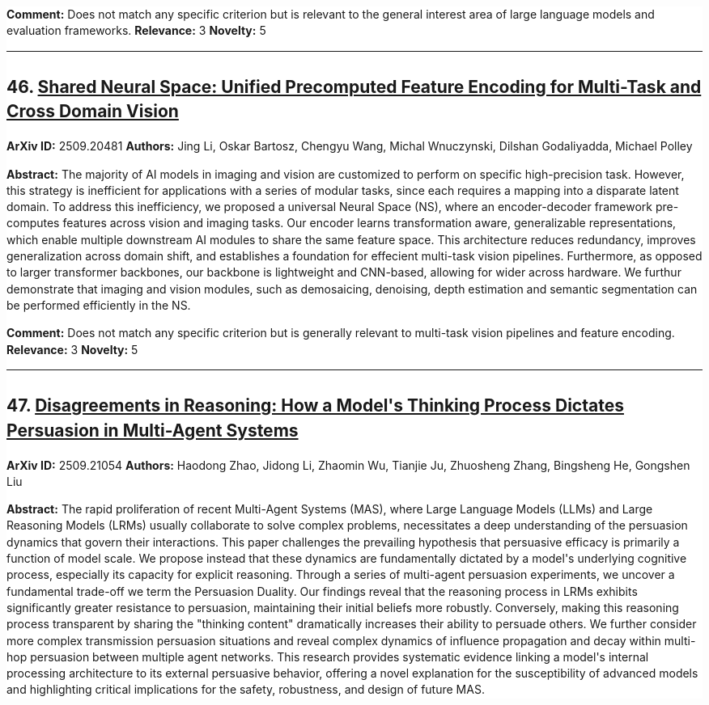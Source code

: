 **Comment:** Does not match any specific criterion but is relevant to the general interest area of large language models and evaluation frameworks.
**Relevance:** 3
**Novelty:** 5

---

## 46. [Shared Neural Space: Unified Precomputed Feature Encoding for Multi-Task and Cross Domain Vision](https://arxiv.org/abs/2509.20481) <a id="link46"></a>
**ArXiv ID:** 2509.20481
**Authors:** Jing Li, Oskar Bartosz, Chengyu Wang, Michal Wnuczynski, Dilshan Godaliyadda, Michael Polley

**Abstract:**  The majority of AI models in imaging and vision are customized to perform on specific high-precision task. However, this strategy is inefficient for applications with a series of modular tasks, since each requires a mapping into a disparate latent domain. To address this inefficiency, we proposed a universal Neural Space (NS), where an encoder-decoder framework pre-computes features across vision and imaging tasks. Our encoder learns transformation aware, generalizable representations, which enable multiple downstream AI modules to share the same feature space. This architecture reduces redundancy, improves generalization across domain shift, and establishes a foundation for effecient multi-task vision pipelines. Furthermore, as opposed to larger transformer backbones, our backbone is lightweight and CNN-based, allowing for wider across hardware. We furthur demonstrate that imaging and vision modules, such as demosaicing, denoising, depth estimation and semantic segmentation can be performed efficiently in the NS.

**Comment:** Does not match any specific criterion but is generally relevant to multi-task vision pipelines and feature encoding.
**Relevance:** 3
**Novelty:** 5

---

## 47. [Disagreements in Reasoning: How a Model's Thinking Process Dictates Persuasion in Multi-Agent Systems](https://arxiv.org/abs/2509.21054) <a id="link47"></a>
**ArXiv ID:** 2509.21054
**Authors:** Haodong Zhao, Jidong Li, Zhaomin Wu, Tianjie Ju, Zhuosheng Zhang, Bingsheng He, Gongshen Liu

**Abstract:**  The rapid proliferation of recent Multi-Agent Systems (MAS), where Large Language Models (LLMs) and Large Reasoning Models (LRMs) usually collaborate to solve complex problems, necessitates a deep understanding of the persuasion dynamics that govern their interactions. This paper challenges the prevailing hypothesis that persuasive efficacy is primarily a function of model scale. We propose instead that these dynamics are fundamentally dictated by a model's underlying cognitive process, especially its capacity for explicit reasoning. Through a series of multi-agent persuasion experiments, we uncover a fundamental trade-off we term the Persuasion Duality. Our findings reveal that the reasoning process in LRMs exhibits significantly greater resistance to persuasion, maintaining their initial beliefs more robustly. Conversely, making this reasoning process transparent by sharing the "thinking content" dramatically increases their ability to persuade others. We further consider more complex transmission persuasion situations and reveal complex dynamics of influence propagation and decay within multi-hop persuasion between multiple agent networks. This research provides systematic evidence linking a model's internal processing architecture to its external persuasive behavior, offering a novel explanation for the susceptibility of advanced models and highlighting critical implications for the safety, robustness, and design of future MAS.
